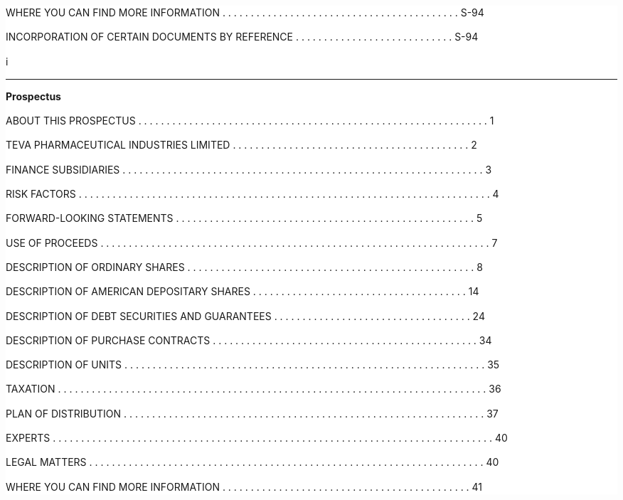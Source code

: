 WHERE YOU CAN FIND MORE INFORMATION . . . . . . . . . . . . . . . . . . . . . . . . . . . . . . . . . . . . . . . . . . S-94

INCORPORATION OF CERTAIN DOCUMENTS BY REFERENCE . . . . . . . . . . . . . . . . . . . . . . . . . . . . S-94

i


-----

**Prospectus**

ABOUT THIS PROSPECTUS . . . . . . . . . . . . . . . . . . . . . . . . . . . . . . . . . . . . . . . . . . . . . . . . . . . . . . . . . . . . . . 1

TEVA PHARMACEUTICAL INDUSTRIES LIMITED . . . . . . . . . . . . . . . . . . . . . . . . . . . . . . . . . . . . . . . . . . 2

FINANCE SUBSIDIARIES . . . . . . . . . . . . . . . . . . . . . . . . . . . . . . . . . . . . . . . . . . . . . . . . . . . . . . . . . . . . . . . . 3

RISK FACTORS . . . . . . . . . . . . . . . . . . . . . . . . . . . . . . . . . . . . . . . . . . . . . . . . . . . . . . . . . . . . . . . . . . . . . . . . . 4

FORWARD-LOOKING STATEMENTS . . . . . . . . . . . . . . . . . . . . . . . . . . . . . . . . . . . . . . . . . . . . . . . . . . . . . 5

USE OF PROCEEDS . . . . . . . . . . . . . . . . . . . . . . . . . . . . . . . . . . . . . . . . . . . . . . . . . . . . . . . . . . . . . . . . . . . . . 7

DESCRIPTION OF ORDINARY SHARES . . . . . . . . . . . . . . . . . . . . . . . . . . . . . . . . . . . . . . . . . . . . . . . . . . . 8

DESCRIPTION OF AMERICAN DEPOSITARY SHARES . . . . . . . . . . . . . . . . . . . . . . . . . . . . . . . . . . . . . . 14

DESCRIPTION OF DEBT SECURITIES AND GUARANTEES . . . . . . . . . . . . . . . . . . . . . . . . . . . . . . . . . . . 24

DESCRIPTION OF PURCHASE CONTRACTS . . . . . . . . . . . . . . . . . . . . . . . . . . . . . . . . . . . . . . . . . . . . . . . 34

DESCRIPTION OF UNITS . . . . . . . . . . . . . . . . . . . . . . . . . . . . . . . . . . . . . . . . . . . . . . . . . . . . . . . . . . . . . . . . 35

TAXATION . . . . . . . . . . . . . . . . . . . . . . . . . . . . . . . . . . . . . . . . . . . . . . . . . . . . . . . . . . . . . . . . . . . . . . . . . . . . 36

PLAN OF DISTRIBUTION . . . . . . . . . . . . . . . . . . . . . . . . . . . . . . . . . . . . . . . . . . . . . . . . . . . . . . . . . . . . . . . . 37

EXPERTS . . . . . . . . . . . . . . . . . . . . . . . . . . . . . . . . . . . . . . . . . . . . . . . . . . . . . . . . . . . . . . . . . . . . . . . . . . . . . . 40

LEGAL MATTERS . . . . . . . . . . . . . . . . . . . . . . . . . . . . . . . . . . . . . . . . . . . . . . . . . . . . . . . . . . . . . . . . . . . . . . 40

WHERE YOU CAN FIND MORE INFORMATION . . . . . . . . . . . . . . . . . . . . . . . . . . . . . . . . . . . . . . . . . . . . 41
